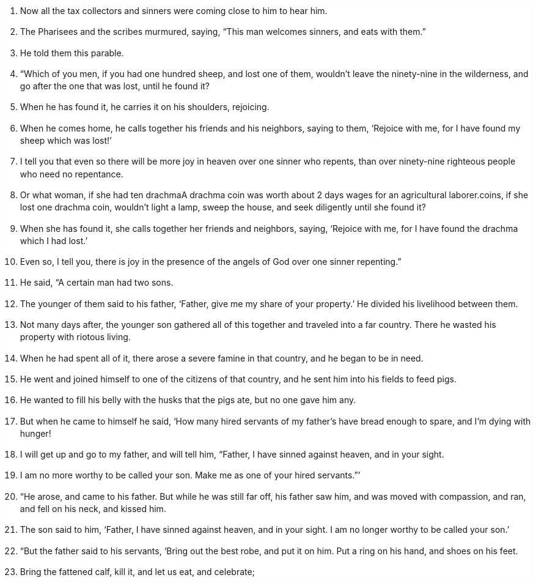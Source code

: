 1. Now all the tax collectors and sinners were coming close to him to hear him.

2. The Pharisees and the scribes murmured, saying, “This man welcomes sinners, and eats with them.”  

3.   He told them this parable.

4. “Which of you men, if you had one hundred sheep, and lost one of them, wouldn’t leave the ninety-nine in the wilderness, and go after the one that was lost, until he found it? 

5. When he has found it, he carries it on his shoulders, rejoicing. 

6. When he comes home, he calls together his friends and his neighbors, saying to them, ‘Rejoice with me, for I have found my sheep which was lost!’ 

7. I tell you that even so there will be more joy in heaven over one sinner who repents, than over ninety-nine righteous people who need no repentance. 

8. Or what woman, if she had ten drachmaA drachma coin was worth about 2 days wages for an agricultural laborer.coins, if she lost one drachma coin, wouldn’t light a lamp, sweep the house, and seek diligently until she found it? 

9. When she has found it, she calls together her friends and neighbors, saying, ‘Rejoice with me, for I have found the drachma which I had lost.’ 

10. Even so, I tell you, there is joy in the presence of the angels of God over one sinner repenting.”  

11.   He said, “A certain man had two sons. 

12. The younger of them said to his father, ‘Father, give me my share of your property.’ He divided his livelihood between them. 

13. Not many days after, the younger son gathered all of this together and traveled into a far country. There he wasted his property with riotous living. 

14. When he had spent all of it, there arose a severe famine in that country, and he began to be in need. 

15. He went and joined himself to one of the citizens of that country, and he sent him into his fields to feed pigs. 

16. He wanted to fill his belly with the husks that the pigs ate, but no one gave him any. 

17. But when he came to himself he said, ‘How many hired servants of my father’s have bread enough to spare, and I’m dying with hunger! 

18. I will get up and go to my father, and will tell him, “Father, I have sinned against heaven, and in your sight. 

19. I am no more worthy to be called your son. Make me as one of your hired servants.”’  

20.   “He arose, and came to his father. But while he was still far off, his father saw him, and was moved with compassion, and ran, and fell on his neck, and kissed him. 

21. The son said to him, ‘Father, I have sinned against heaven, and in your sight. I am no longer worthy to be called your son.’  

22.   “But the father said to his servants, ‘Bring out the best robe, and put it on him. Put a ring on his hand, and shoes on his feet. 

23. Bring the fattened calf, kill it, and let us eat, and celebrate; 
